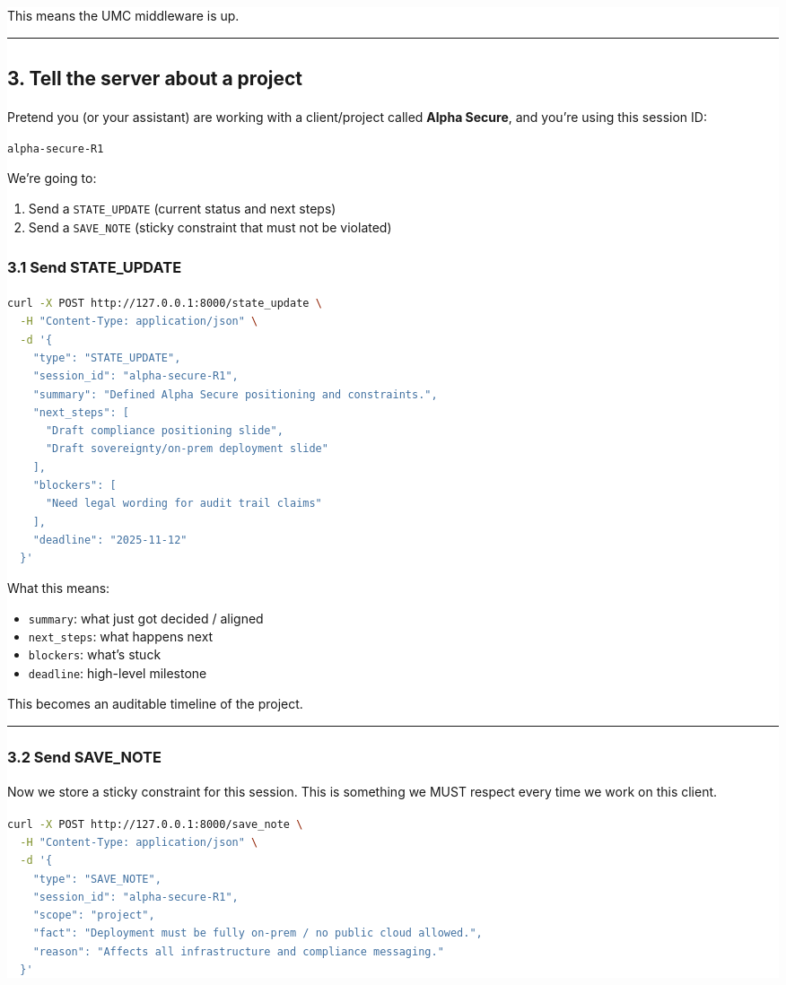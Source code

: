This means the UMC middleware is up.

---

## 3. Tell the server about a project

Pretend you (or your assistant) are working with a client/project called **Alpha Secure**, and you’re using this session ID:

`alpha-secure-R1`

We’re going to:

1. Send a `STATE_UPDATE` (current status and next steps)
2. Send a `SAVE_NOTE` (sticky constraint that must not be violated)

### 3.1 Send STATE_UPDATE

```bash
curl -X POST http://127.0.0.1:8000/state_update \
  -H "Content-Type: application/json" \
  -d '{
    "type": "STATE_UPDATE",
    "session_id": "alpha-secure-R1",
    "summary": "Defined Alpha Secure positioning and constraints.",
    "next_steps": [
      "Draft compliance positioning slide",
      "Draft sovereignty/on-prem deployment slide"
    ],
    "blockers": [
      "Need legal wording for audit trail claims"
    ],
    "deadline": "2025-11-12"
  }'
```

What this means:

* `summary`: what just got decided / aligned
* `next_steps`: what happens next
* `blockers`: what’s stuck
* `deadline`: high-level milestone

This becomes an auditable timeline of the project.

---

### 3.2 Send SAVE_NOTE

Now we store a sticky constraint for this session.
This is something we MUST respect every time we work on this client.

```bash
curl -X POST http://127.0.0.1:8000/save_note \
  -H "Content-Type: application/json" \
  -d '{
    "type": "SAVE_NOTE",
    "session_id": "alpha-secure-R1",
    "scope": "project",
    "fact": "Deployment must be fully on-prem / no public cloud allowed.",
    "reason": "Affects all infrastructure and compliance messaging."
  }'
```

